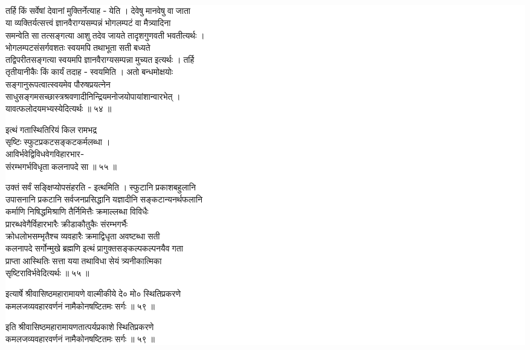 तर्हि किं सर्वेषां देवानां मुक्तिर्नेत्याह - येति । देवेषु मानवेषु वा जाता   
या व्यक्तिर्यत्सत्त्वं ज्ञानवैराग्यसम्पन्नं भोगलम्पटं वा मैत्र्यादिना   
समन्वेति सा तत्सङ्गत्या आशु तदेव जायते तादृशगुणवती भवतीत्यर्थः ।   
भोगलम्पटसंसर्गवशतः स्वयमपि तथाभूता सती बध्यते   
तद्विपरीतसङ्गत्या स्वयमपि ज्ञानवैराग्यसम्पन्ना मुच्यत इत्यर्थः । तर्हि   
तृतीयानीकैः किं कार्यं तदाह - स्वयमिति । अतो बन्धमोक्षयोः   
सङ्गानुरूपत्वात्स्वयमेव पौरुषप्रयत्नेन   
साधुसङ्गमसच्छास्त्रश्रवणादीनिन्द्रियमनोजयोपायांशान्वारभेत् ।   
यावत्फलोदयमभ्यस्येदित्यर्थः ॥ ५४ ॥  
  
इत्थं गतास्थितिरियं किल रामभद्र  
सृष्टिः स्फुटप्रकटसङ्कटकर्मलब्धा ।  
आविर्भवेद्विविधवेगविहारभार-  
संरम्भगर्भविधृता कलनापदे सा ॥ ५५ ॥  
  
उक्तं सर्वं सङ्क्षिप्योपसंहरति - इत्थमिति । स्फुटानि प्रकाशबहुलानि   
उपासनानि प्रकटानि सर्वजनप्रसिद्धानि यज्ञादीनि सङ्कटान्यनर्थफलानि   
कर्माणि निषिद्धमिश्राणि तैर्निमित्तैः क्रमाल्लब्धा विविधैः   
प्रारब्धवेगैर्विहारभारैः क्रीडाकौतुकैः संरम्भगर्भैः   
क्रोधलोभसम्भृतैश्च व्यवहारैः क्रमाद्विधृता अवष्टब्धा सती   
कलनापदे सर्गोन्मुखे ब्रह्मणि इत्थं प्रागुक्तसङ्कल्पकल्पनयैव गता   
प्राप्ता आस्थितिः सत्ता यया तथाविधा सेयं त्र्यनीकात्मिका   
सृष्टिराविर्भवेदित्यर्थः ॥ ५५ ॥  
  
इत्यार्षे श्रीवासिष्ठमहारामायणे वाल्मीकीये दे० मो० स्थितिप्रकरणे   
कमलजव्यवहारवर्णनं नामैकोनषष्टितमः सर्गः ॥ ५९ ॥  
  
इति श्रीवासिष्ठमहारामायणतात्पर्यप्रकाशे स्थितिप्रकरणे   
कमलजव्यवहारवर्णनं नामैकोनषष्टितमः सर्गः ॥ ५९ ॥  
  